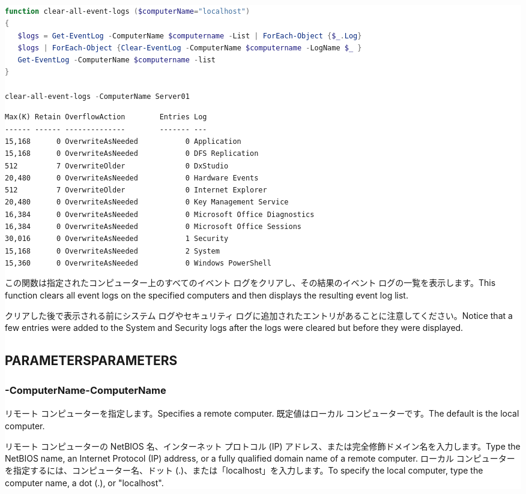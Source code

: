 ```powershell
function clear-all-event-logs ($computerName="localhost")
{
   $logs = Get-EventLog -ComputerName $computername -List | ForEach-Object {$_.Log}
   $logs | ForEach-Object {Clear-EventLog -ComputerName $computername -LogName $_ }
   Get-EventLog -ComputerName $computername -list
}

clear-all-event-logs -ComputerName Server01
```

```Output
Max(K) Retain OverflowAction        Entries Log
------ ------ --------------        ------- ---
15,168      0 OverwriteAsNeeded           0 Application
15,168      0 OverwriteAsNeeded           0 DFS Replication
512         7 OverwriteOlder              0 DxStudio
20,480      0 OverwriteAsNeeded           0 Hardware Events
512         7 OverwriteOlder              0 Internet Explorer
20,480      0 OverwriteAsNeeded           0 Key Management Service
16,384      0 OverwriteAsNeeded           0 Microsoft Office Diagnostics
16,384      0 OverwriteAsNeeded           0 Microsoft Office Sessions
30,016      0 OverwriteAsNeeded           1 Security
15,168      0 OverwriteAsNeeded           2 System
15,360      0 OverwriteAsNeeded           0 Windows PowerShell
```

<span data-ttu-id="63f34-120">この関数は指定されたコンピューター上のすべてのイベント ログをクリアし、その結果のイベント ログの一覧を表示します。</span><span class="sxs-lookup"><span data-stu-id="63f34-120">This function clears all event logs on the specified computers and then displays the resulting event log list.</span></span>

<span data-ttu-id="63f34-121">クリアした後で表示される前にシステム ログやセキュリティ ログに追加されたエントリがあることに注意してください。</span><span class="sxs-lookup"><span data-stu-id="63f34-121">Notice that a few entries were added to the System and Security logs after the logs were cleared but before they were displayed.</span></span>

## <span data-ttu-id="63f34-122">PARAMETERS</span><span class="sxs-lookup"><span data-stu-id="63f34-122">PARAMETERS</span></span>

### <span data-ttu-id="63f34-123">-ComputerName</span><span class="sxs-lookup"><span data-stu-id="63f34-123">-ComputerName</span></span>

<span data-ttu-id="63f34-124">リモート コンピューターを指定します。</span><span class="sxs-lookup"><span data-stu-id="63f34-124">Specifies a remote computer.</span></span>
<span data-ttu-id="63f34-125">既定値はローカル コンピューターです。</span><span class="sxs-lookup"><span data-stu-id="63f34-125">The default is the local computer.</span></span>

<span data-ttu-id="63f34-126">リモート コンピューターの NetBIOS 名、インターネット プロトコル (IP) アドレス、または完全修飾ドメイン名を入力します。</span><span class="sxs-lookup"><span data-stu-id="63f34-126">Type the NetBIOS name, an Internet Protocol (IP) address, or a fully qualified domain name of a remote computer.</span></span>
<span data-ttu-id="63f34-127">ローカル コンピューターを指定するには、コンピューター名、ドット (.)、または「localhost」を入力します。</span><span class="sxs-lookup"><span data-stu-id="63f34-127">To specify the local computer, type the computer name, a dot (.), or "localhost".</span></span>
